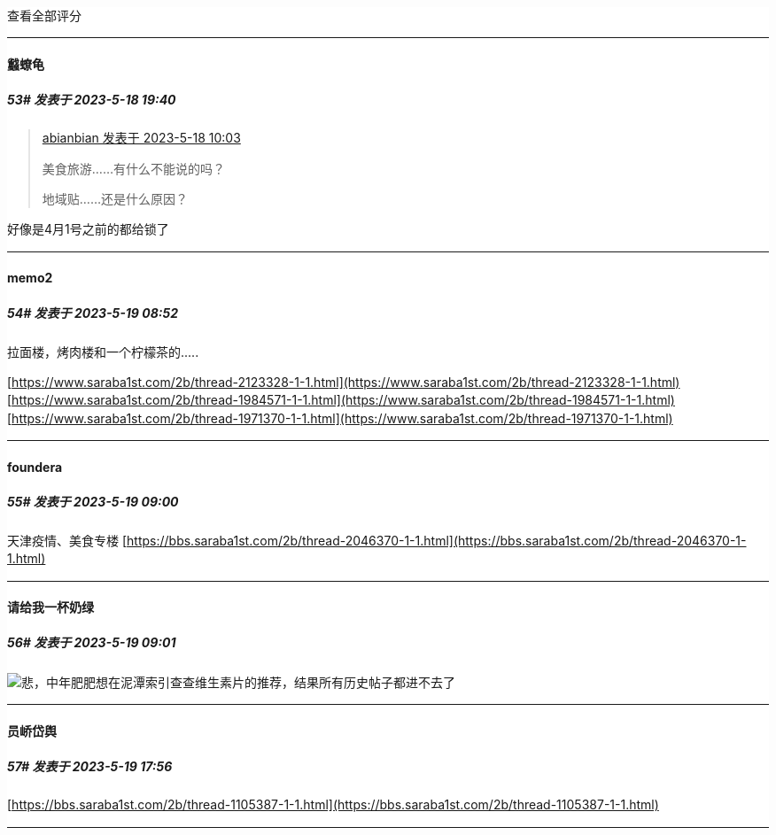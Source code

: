 查看全部评分

*****

####  蠽蟟龟  
##### 53#       发表于 2023-5-18 19:40

<blockquote><a href="httphttps://bbs.saraba1st.com/2b/forum.php?mod=redirect&amp;goto=findpost&amp;pid=60886487&amp;ptid=2134707" target="_blank">abianbian 发表于 2023-5-18 10:03</a>

美食旅游……有什么不能说的吗？

地域贴……还是什么原因？</blockquote>
好像是4月1号之前的都给锁了

*****

####  memo2  
##### 54#       发表于 2023-5-19 08:52

拉面楼，烤肉楼和一个柠檬茶的.....

[https://www.saraba1st.com/2b/thread-2123328-1-1.html](https://www.saraba1st.com/2b/thread-2123328-1-1.html)
[https://www.saraba1st.com/2b/thread-1984571-1-1.html](https://www.saraba1st.com/2b/thread-1984571-1-1.html)
[https://www.saraba1st.com/2b/thread-1971370-1-1.html](https://www.saraba1st.com/2b/thread-1971370-1-1.html)

*****

####  foundera  
##### 55#       发表于 2023-5-19 09:00

天津疫情、美食专楼
[https://bbs.saraba1st.com/2b/thread-2046370-1-1.html](https://bbs.saraba1st.com/2b/thread-2046370-1-1.html)

*****

####  请给我一杯奶绿  
##### 56#       发表于 2023-5-19 09:01

<img src="https://static.saraba1st.com/image/smiley/face2017/001.png" referrerpolicy="no-referrer">悲，中年肥肥想在泥潭索引查查维生素片的推荐，结果所有历史帖子都进不去了

*****

####  员峤岱舆  
##### 57#       发表于 2023-5-19 17:56

[https://bbs.saraba1st.com/2b/thread-1105387-1-1.html](https://bbs.saraba1st.com/2b/thread-1105387-1-1.html)

*****
